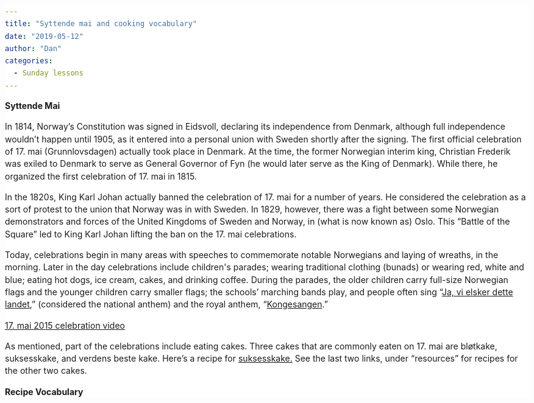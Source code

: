 ```yaml
---
title: "Syttende mai and cooking vocabulary"
date: "2019-05-12"
author: "Dan"
categories:
  - Sunday lessons
---
```


**<span class="underline">Syttende Mai</span>**

In 1814, Norway’s Constitution was signed in Eidsvoll, declaring its
independence from Denmark, although full independence wouldn’t happen
until 1905, as it entered into a personal union with Sweden shortly
after the signing. The first official celebration of 17. mai
(Grunnlovsdagen) actually took place in Denmark. At the time, the former
Norwegian interim king, Christian Frederik was exiled to Denmark to
serve as General Governor of Fyn (he would later serve as the King of
Denmark). While there, he organized the first celebration of 17. mai in
1815.


In the 1820s, King Karl Johan actually banned the celebration of 17. mai
for a number of years. He considered the celebration as a sort of
protest to the union that Norway was in with Sweden. In 1829, however,
there was a fight between some Norwegian demonstrators and forces of the
United Kingdoms of Sweden and Norway, in (what is now known as) Oslo.
This “Battle of the Square” led to King Karl Johan lifting the ban on
the 17. mai celebrations.

Today, celebrations begin in many areas with speeches to commemorate
notable Norwegians and laying of wreaths, in the morning. Later in the
day celebrations include children's parades; wearing traditional
clothing (bunads) or wearing red, white and blue; eating hot dogs, ice
cream, cakes, and drinking coffee. During the parades, the older
children carry full-size Norwegian flags and the younger children carry
smaller flags; the schools’ marching bands play, and people often sing
“[<span class="underline">Ja, vi elsker dette
landet</span>](https://youtu.be/nLjIyL4gWtg),” (considered the national
anthem) and the royal anthem, “[<span
class="underline">Kongesangen</span>](https://youtu.be/dEqaHuLTuCQ).”  
  
[<span class="underline">17. mai 2015 celebration
video</span>](https://youtu.be/y86F7gmyC7M)

As mentioned, part of the celebrations include eating cakes. Three cakes
that are commonly eaten on 17. mai are bløtkake, suksesskake, and
verdens beste kake. Here’s a recipe for [<span
class="underline">suksesskake.</span>](https://www.detsoteliv.no/oppskrift/suksesskake)
See the last two links, under “resources” for recipes for the other two
cakes.

**Recipe Vocabulary**
